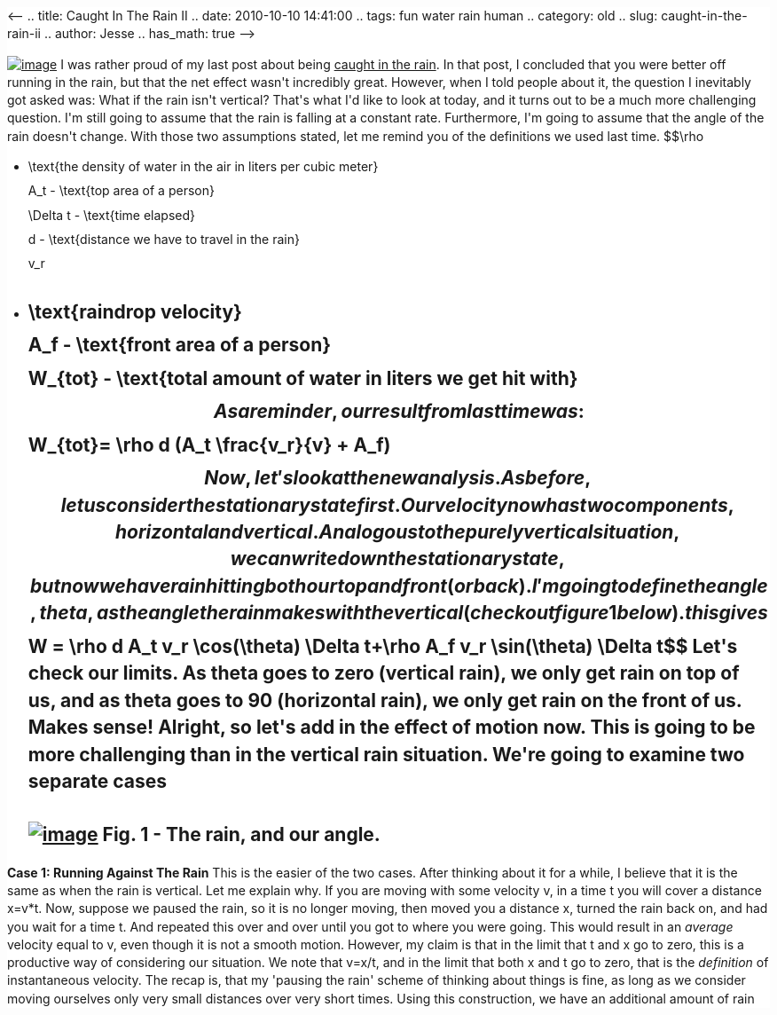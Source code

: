 <--
.. title: Caught In The Rain II
.. date: 2010-10-10 14:41:00
.. tags: fun water rain human
.. category: old
.. slug: caught-in-the-rain-ii
.. author: Jesse
.. has_math: true
-->


[![image](http://1.bp.blogspot.com/_SYZpxZOlcb0/TLIIqVYyp-I/AAAAAAAAADo/KOuEncc3zFo/s200/Rain.jpg)](http://1.bp.blogspot.com/_SYZpxZOlcb0/TLIIqVYyp-I/AAAAAAAAADo/KOuEncc3zFo/s1600/Rain.jpg)
I was rather proud of my last post about being [caught in the
rain](http://thevirtuosi.blogspot.com/2010/09/caught-in-rain.html). In
that post, I concluded that you were better off running in the rain, but
that the net effect wasn't incredibly great. However, when I told people
about it, the question I inevitably got asked was: What if the rain
isn't vertical? That's what I'd like to look at today, and it turns out
to be a much more challenging question. I'm still going to assume that
the rain is falling at a constant rate. Furthermore, I'm going to assume
that the angle of the rain doesn't change. With those two assumptions
stated, let me remind you of the definitions we used last time. $$\rho
- \text{the density of water in the air in liters per cubic meter}$$
$$A_t - \text{top area of a person}$$ $$\Delta t - \text{time
elapsed}$$ $$d - \text{distance we have to travel in the rain}$$ $$v_r
- \text{raindrop velocity}$$ $$A_f - \text{front area of a person}$$
$$W_{tot} - \text{total amount of water in liters we get hit with}$$
As a reminder, our result from last time was: $$W_{tot}= \rho d (A_t
\frac{v_r}{v} + A_f)$$ Now, let's look at the new analysis. As
before, let us consider the stationary state first. Our velocity now has
two components, horizontal and vertical. Analogous to the purely
vertical situation, we can write down the stationary state, but now we
have rain hitting both our top and front (or back). I'm going to define
the angle, theta, as the angle the rain makes with the vertical (check
out figure 1 below). this gives $$W = \rho d A_t v_r \cos(\theta)
\Delta t+\rho A_f v_r \sin(\theta) \Delta t$$ Let's check our
limits. As theta goes to zero (vertical rain), we only get rain on top
of us, and as theta goes to 90 (horizontal rain), we only get rain on
the front of us. Makes sense! Alright, so let's add in the effect of
motion now. This is going to be more challenging than in the vertical
rain situation. We're going to examine two separate cases
  -------------------------------------------------------------------------------------------------------------------------------------------------------------------------------------------------------------------------
  [![image](http://1.bp.blogspot.com/_SYZpxZOlcb0/TLIARlf0FBI/AAAAAAAAADY/uyx083CikOU/s320/CITR+II+-+against.jpg)](http://1.bp.blogspot.com/_SYZpxZOlcb0/TLIARlf0FBI/AAAAAAAAADY/uyx083CikOU/s1600/CITR+II+-+against.jpg)
  Fig. 1 - The rain, and our angle.
  -------------------------------------------------------------------------------------------------------------------------------------------------------------------------------------------------------------------------

**Case 1: Running Against The Rain** This is the easier of the two
cases. After thinking about it for a while, I believe that it is the
same as when the rain is vertical. Let me explain why. If you are moving
with some velocity v, in a time t you will cover a distance x=v*t. Now,
suppose we paused the rain, so it is no longer moving, then moved you a
distance x, turned the rain back on, and had you wait for a time t. And
repeated this over and over until you got to where you were going. This
would result in an *average* velocity equal to v, even though it is not
a smooth motion. However, my claim is that in the limit that t and x go
to zero, this is a productive way of considering our situation. We note
that v=x/t, and in the limit that both x and t go to zero, that is the
*definition* of instantaneous velocity. The recap is, that my 'pausing
the rain' scheme of thinking about things is fine, as long as we
consider moving ourselves only very small distances over very short
times. Using this construction, we have an additional amount of rain